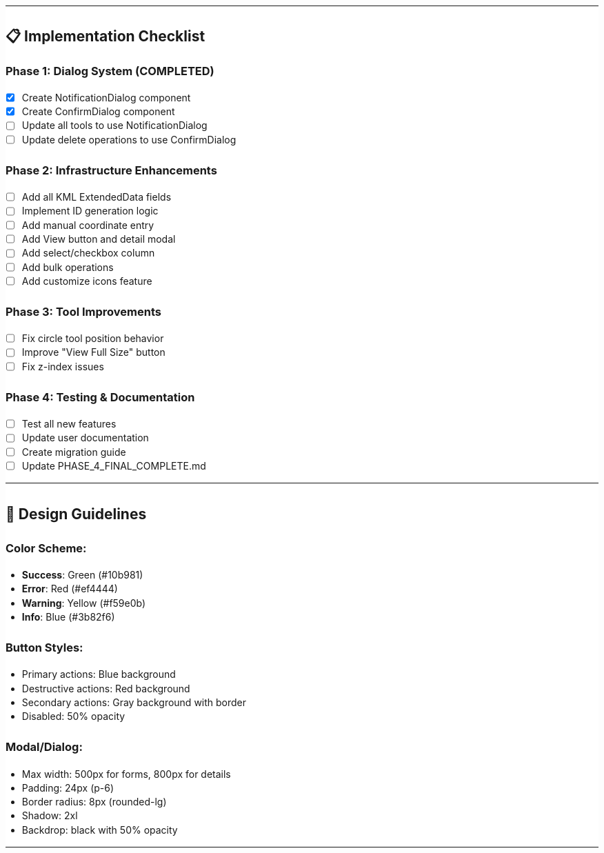 
---

## 📋 Implementation Checklist

### Phase 1: Dialog System (COMPLETED)
- [x] Create NotificationDialog component
- [x] Create ConfirmDialog component
- [ ] Update all tools to use NotificationDialog
- [ ] Update delete operations to use ConfirmDialog

### Phase 2: Infrastructure Enhancements
- [ ] Add all KML ExtendedData fields
- [ ] Implement ID generation logic
- [ ] Add manual coordinate entry
- [ ] Add View button and detail modal
- [ ] Add select/checkbox column
- [ ] Add bulk operations
- [ ] Add customize icons feature

### Phase 3: Tool Improvements
- [ ] Fix circle tool position behavior
- [ ] Improve "View Full Size" button
- [ ] Fix z-index issues

### Phase 4: Testing & Documentation
- [ ] Test all new features
- [ ] Update user documentation
- [ ] Create migration guide
- [ ] Update PHASE_4_FINAL_COMPLETE.md

---

## 🎨 Design Guidelines

### Color Scheme:
- **Success**: Green (#10b981)
- **Error**: Red (#ef4444)
- **Warning**: Yellow (#f59e0b)
- **Info**: Blue (#3b82f6)

### Button Styles:
- Primary actions: Blue background
- Destructive actions: Red background
- Secondary actions: Gray background with border
- Disabled: 50% opacity

### Modal/Dialog:
- Max width: 500px for forms, 800px for details
- Padding: 24px (p-6)
- Border radius: 8px (rounded-lg)
- Shadow: 2xl
- Backdrop: black with 50% opacity

---